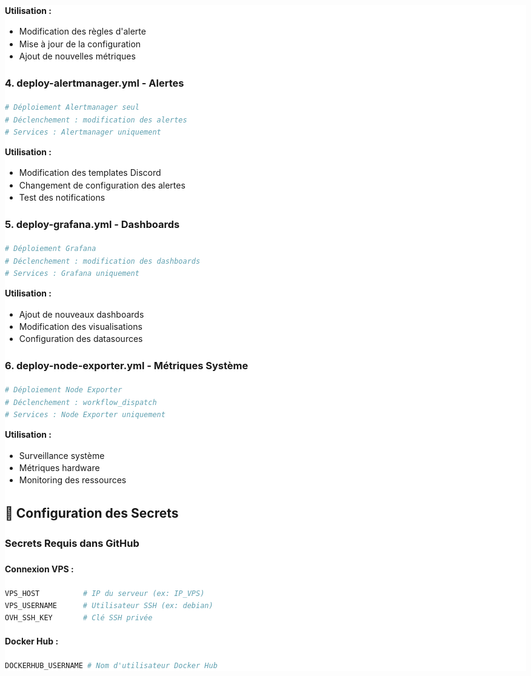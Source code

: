 **Utilisation :**
- Modification des règles d'alerte
- Mise à jour de la configuration
- Ajout de nouvelles métriques

### **4. deploy-alertmanager.yml - Alertes**
```yaml
# Déploiement Alertmanager seul
# Déclenchement : modification des alertes
# Services : Alertmanager uniquement
```

**Utilisation :**
- Modification des templates Discord
- Changement de configuration des alertes
- Test des notifications

### **5. deploy-grafana.yml - Dashboards**
```yaml
# Déploiement Grafana
# Déclenchement : modification des dashboards
# Services : Grafana uniquement
```

**Utilisation :**
- Ajout de nouveaux dashboards
- Modification des visualisations
- Configuration des datasources

### **6. deploy-node-exporter.yml - Métriques Système**
```yaml
# Déploiement Node Exporter
# Déclenchement : workflow_dispatch
# Services : Node Exporter uniquement
```

**Utilisation :**
- Surveillance système
- Métriques hardware
- Monitoring des ressources

## 🔧 Configuration des Secrets

### **Secrets Requis dans GitHub**

#### **Connexion VPS :**
```bash
VPS_HOST          # IP du serveur (ex: IP_VPS)
VPS_USERNAME      # Utilisateur SSH (ex: debian)
OVH_SSH_KEY       # Clé SSH privée
```

#### **Docker Hub :**
```bash
DOCKERHUB_USERNAME # Nom d'utilisateur Docker Hub
```
